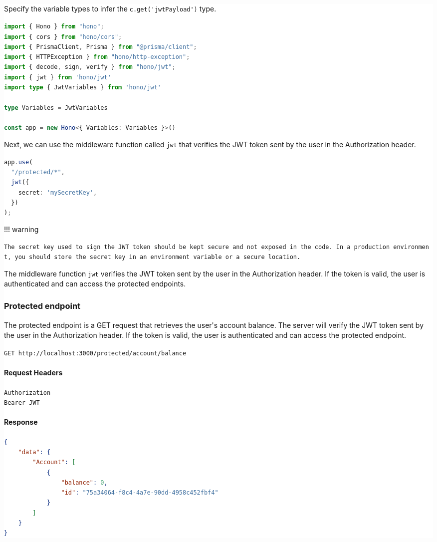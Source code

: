 Specify the variable types to infer the `c.get('jwtPayload')` type.

```typescript title="src/index.ts" hl_lines="9-11"
import { Hono } from "hono";
import { cors } from "hono/cors";
import { PrismaClient, Prisma } from "@prisma/client";
import { HTTPException } from "hono/http-exception";
import { decode, sign, verify } from "hono/jwt";
import { jwt } from 'hono/jwt'
import type { JwtVariables } from 'hono/jwt'

type Variables = JwtVariables

const app = new Hono<{ Variables: Variables }>()
```

Next, we can use the middleware function called `jwt` that verifies the JWT token sent by the user in the Authorization header.

```typescript title="src/index.ts" linenums="17" hl_lines="1-6"
app.use(
  "/protected/*",
  jwt({
    secret: 'mySecretKey',
  })
);
```

!!! warning
    
    The secret key used to sign the JWT token should be kept secure and not exposed in the code. In a production environment, you should store the secret key in an environment variable or a secure location.

The middleware function `jwt` verifies the JWT token sent by the user in the Authorization header. If the token is valid, the user is authenticated and can access the protected endpoints.

### Protected endpoint

The protected endpoint is a GET request that retrieves the user's account balance. The server will verify the JWT token sent by the user in the Authorization header. If the token is valid, the user is authenticated and can access the protected endpoint.

```http
GET http://localhost:3000/protected/account/balance
```

#### Request Headers

```http
Authorization
Bearer JWT
```

#### Response

```json
{
    "data": {
        "Account": [
            {
                "balance": 0,
                "id": "75a34064-f8c4-4a7e-90dd-4958c452fbf4"
            }
        ]
    }
}
```

